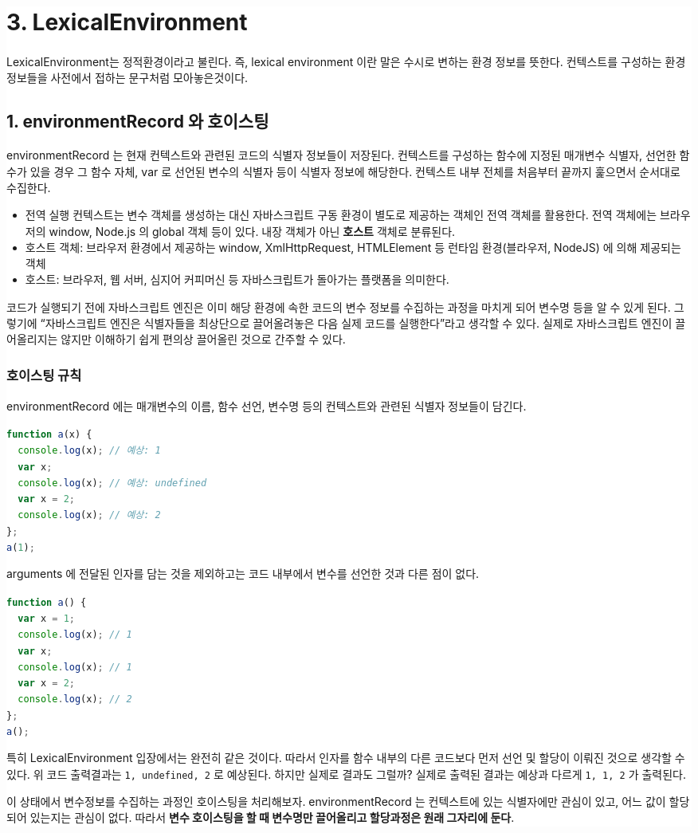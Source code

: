 # 3. LexicalEnvironment

LexicalEnvironment는 정적환경이라고 불린다. 즉, lexical environment 이란 말은 수시로 변하는 환경 정보를 뜻한다. 컨텍스트를 구성하는 환경 정보들을 사전에서 접하는 문구처럼 모아놓은것이다.

## 1. environmentRecord 와 호이스팅

environmentRecord 는 현재 컨텍스트와 관련된 코드의 식별자 정보들이 저장된다. 컨텍스트를 구성하는 함수에 지정된 매개변수 식별자, 선언한 함수가 있을 경우 그 함수 자체, var 로 선언된 변수의 식별자 등이 식별자 정보에 해당한다. 컨텍스트 내부 전체를 처음부터 끝까지 훑으면서 순서대로 수집한다.

- 전역 실행 컨텍스트는 변수 객체를 생성하는 대신 자바스크립트 구동 환경이 별도로 제공하는 객체인 전역 객체를 활용한다. 전역 객체에는 브라우저의 window, Node.js 의 global 객체 등이 있다. 내장 객체가 아닌 **호스트** 객체로 분류된다.
- 호스트 객체: 브라우저 환경에서 제공하는 window, XmlHttpRequest, HTMLElement 등 런타임 환경(블라우저, NodeJS) 에 의해 제공되는 객체
- 호스트: 브라우저, 웹 서버, 심지어 커피머신 등 자바스크립트가 돌아가는 플랫폼을 의미한다.

코드가 실행되기 전에 자바스크립트 엔진은 이미 해당 환경에 속한 코드의 변수 정보를 수집하는 과정을 마치게 되어 변수명 등을 알 수 있게 된다. 그렇기에 “자바스크립트 엔진은 식별자들을 최상단으로 끌어올려놓은 다음 실제 코드를 실행한다”라고 생각할 수 있다. 실제로 자바스크립트 엔진이 끌어올리지는 않지만 이해하기 쉽게 편의상 끌어올린 것으로 간주할 수 있다.

### 호이스팅 규칙

environmentRecord 에는 매개변수의 이름, 함수 선언, 변수명 등의 컨텍스트와 관련된 식별자 정보들이 담긴다.

```jsx
function a(x) {
  console.log(x); // 예상: 1
  var x;
  console.log(x); // 예상: undefined
  var x = 2;
  console.log(x); // 예상: 2
};
a(1);
```

arguments 에 전달된 인자를 담는 것을 제외하고는 코드 내부에서 변수를 선언한 것과 다른 점이 없다.

```jsx
function a() {
  var x = 1;
  console.log(x); // 1
  var x;
  console.log(x); // 1
  var x = 2;
  console.log(x); // 2
};
a();
```

특히 LexicalEnvironment 입장에서는 완전히 같은 것이다. 따라서 인자를 함수 내부의 다른 코드보다 먼저 선언 및 할당이 이뤄진 것으로 생각할 수 있다. 위 코드 출력결과는 `1, undefined, 2` 로 예상된다. 하지만 실제로 결과도 그럴까? 실제로 출력된 결과는 예상과 다르게 `1, 1, 2` 가 출력된다.

이 상태에서 변수정보를 수집하는 과정인 호이스팅을 처리해보자. environmentRecord 는 컨텍스트에 있는 식별자에만 관심이 있고, 어느 값이 할당되어 있는지는 관심이 없다. 따라서 **변수 호이스팅을 할 때 변수명만 끌어올리고 할당과정은 원래 그자리에 둔다**.
